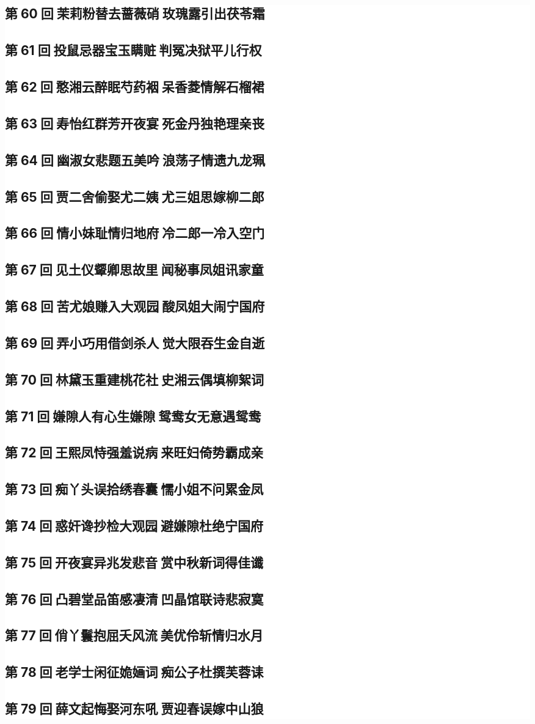 ## 第 60 回 茉莉粉替去蔷薇硝 玫瑰露引出茯苓霜

## 第 61 回 投鼠忌器宝玉瞒赃 判冤决狱平儿行权

## 第 62 回 憨湘云醉眠芍药裀 呆香菱情解石榴裙

## 第 63 回 寿怡红群芳开夜宴 死金丹独艳理亲丧

## 第 64 回 幽淑女悲题五美吟 浪荡子情遗九龙珮

## 第 65 回 贾二舍偷娶尤二姨 尤三姐思嫁柳二郎

## 第 66 回 情小妹耻情归地府 冷二郎一冷入空门

## 第 67 回 见土仪颦卿思故里 闻秘事凤姐讯家童

## 第 68 回 苦尤娘赚入大观园 酸凤姐大闹宁国府

## 第 69 回 弄小巧用借剑杀人 觉大限吞生金自逝

## 第 70 回 林黛玉重建桃花社 史湘云偶填柳絮词

## 第 71 回 嫌隙人有心生嫌隙 鸳鸯女无意遇鸳鸯

## 第 72 回 王熙凤恃强羞说病 来旺妇倚势霸成亲

## 第 73 回 痴丫头误拾绣春囊 懦小姐不问累金凤

## 第 74 回 惑奸谗抄检大观园 避嫌隙杜绝宁国府

## 第 75 回 开夜宴异兆发悲音 赏中秋新词得佳谶

## 第 76 回 凸碧堂品笛感凄清 凹晶馆联诗悲寂寞

## 第 77 回 俏丫鬟抱屈夭风流 美优伶斩情归水月

## 第 78 回 老学士闲征姽婳词 痴公子杜撰芙蓉诔

## 第 79 回 薛文起悔娶河东吼 贾迎春误嫁中山狼

